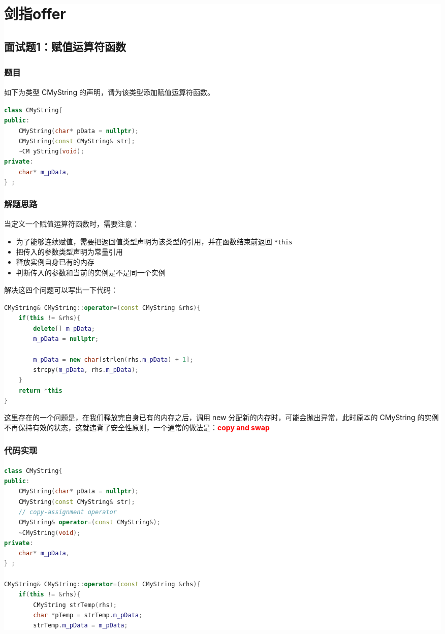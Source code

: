 # 剑指offer

## 面试题1：赋值运算符函数

### 题目

如下为类型 CMyString 的声明，请为该类型添加赋值运算符函数。

```c++
class CMyString{
public:
	CMyString(char* pData = nullptr);
	CMyString(const CMyString& str);
	~CM yString(void);
private:
	char* m_pData,
} ;
```

### 解题思路

当定义一个赋值运算符函数时，需要注意：

* 为了能够连续赋值，需要把返回值类型声明为该类型的引用，并在函数结束前返回 `*this`
* 把传入的参数类型声明为常量引用
* 释放实例自身已有的内存
* 判断传入的参数和当前的实例是不是同一个实例

解决这四个问题可以写出一下代码：

```c++
CMyString& CMyString::operator=(const CMyString &rhs){
    if(this != &rhs){
        delete[] m_pData;
        m_pData = nullptr;
        
        m_pData = new char[strlen(rhs.m_pData) + 1];
        strcpy(m_pData, rhs.m_pData);
    }
	return *this
}
```

这里存在的一个问题是，在我们释放完自身已有的内存之后，调用 new 分配新的内存时，可能会抛出异常，此时原本的 CMyString 的实例不再保持有效的状态，这就违背了安全性原则，一个通常的做法是：**<font color='red'>copy and swap</font>**

### 代码实现

```c++
class CMyString{
public:
	CMyString(char* pData = nullptr);
	CMyString(const CMyString& str);
    // copy-assignment operator
    CMyString& operator=(const CMyString&);
	~CMyString(void);
private:
	char* m_pData,
} ;

CMyString& CMyString::operator=(const CMyString &rhs){
    if(this != &rhs){
        CMyString strTemp(rhs);
        char *pTemp = strTemp.m_pData;
        strTemp.m_pData = m_pData;
```